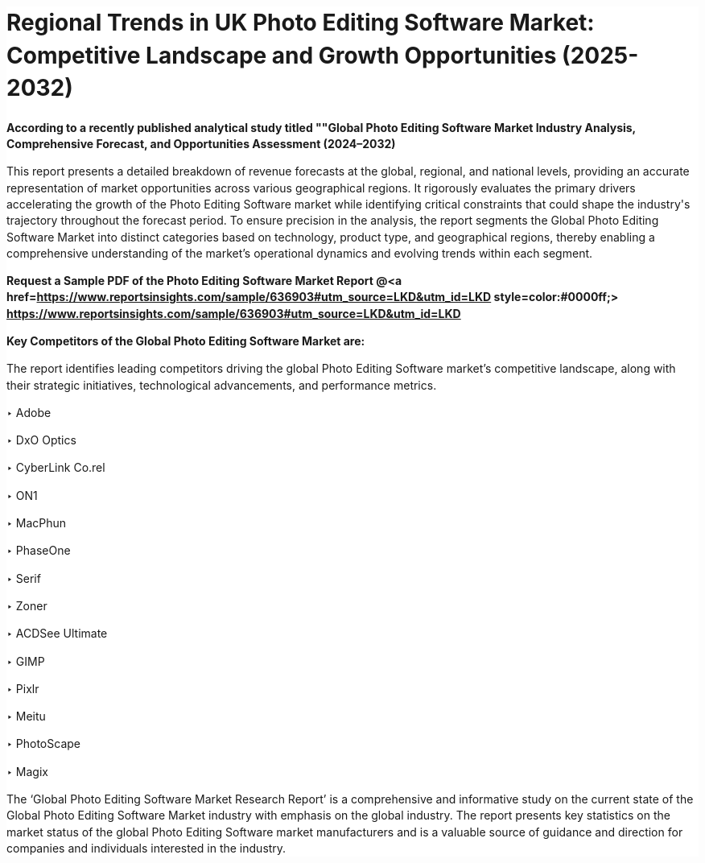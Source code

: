 # Regional Trends in UK Photo Editing Software Market: Competitive Landscape and Growth Opportunities (2025-2032)

<strong>According to a recently published analytical study titled ""Global Photo Editing Software Market Industry Analysis, Comprehensive Forecast, and Opportunities Assessment (2024–2032)</strong>

This report presents a detailed breakdown of revenue forecasts at the global, regional, and national levels, providing an accurate representation of market opportunities across various geographical regions. It rigorously evaluates the primary drivers accelerating the growth of the Photo Editing Software market while identifying critical constraints that could shape the industry's trajectory throughout the forecast period. To ensure precision in the analysis, the report segments the Global Photo Editing Software Market into distinct categories based on technology, product type, and geographical regions, thereby enabling a comprehensive understanding of the market’s operational dynamics and evolving trends within each segment.

<strong>Request a Sample PDF of the Photo Editing Software Market Report </strong><strong>@<a href=https://www.reportsinsights.com/sample/636903#utm_source=LKD&utm_id=LKD style=color:#0000ff;> https://www.reportsinsights.com/sample/636903#utm_source=LKD&utm_id=LKD</a></strong></font>

<strong>Key Competitors of the Global Photo Editing Software Market are:</strong>

The report identifies leading competitors driving the global Photo Editing Software market’s competitive landscape, along with their strategic initiatives, technological advancements, and performance metrics.

‣ Adobe

‣ DxO Optics

‣ CyberLink
 Co.rel

‣ ON1

‣ MacPhun

‣ PhaseOne

‣ Serif

‣ Zoner

‣ ACDSee Ultimate

‣ GIMP

‣ Pixlr

‣ Meitu

‣ PhotoScape

‣ Magix

The ‘Global Photo Editing Software Market Research Report’ is a comprehensive and informative study on the current state of the Global Photo Editing Software Market industry with emphasis on the global industry. The report presents key statistics on the market status of the global Photo Editing Software market manufacturers and is a valuable source of guidance and direction for companies and individuals interested in the industry.
